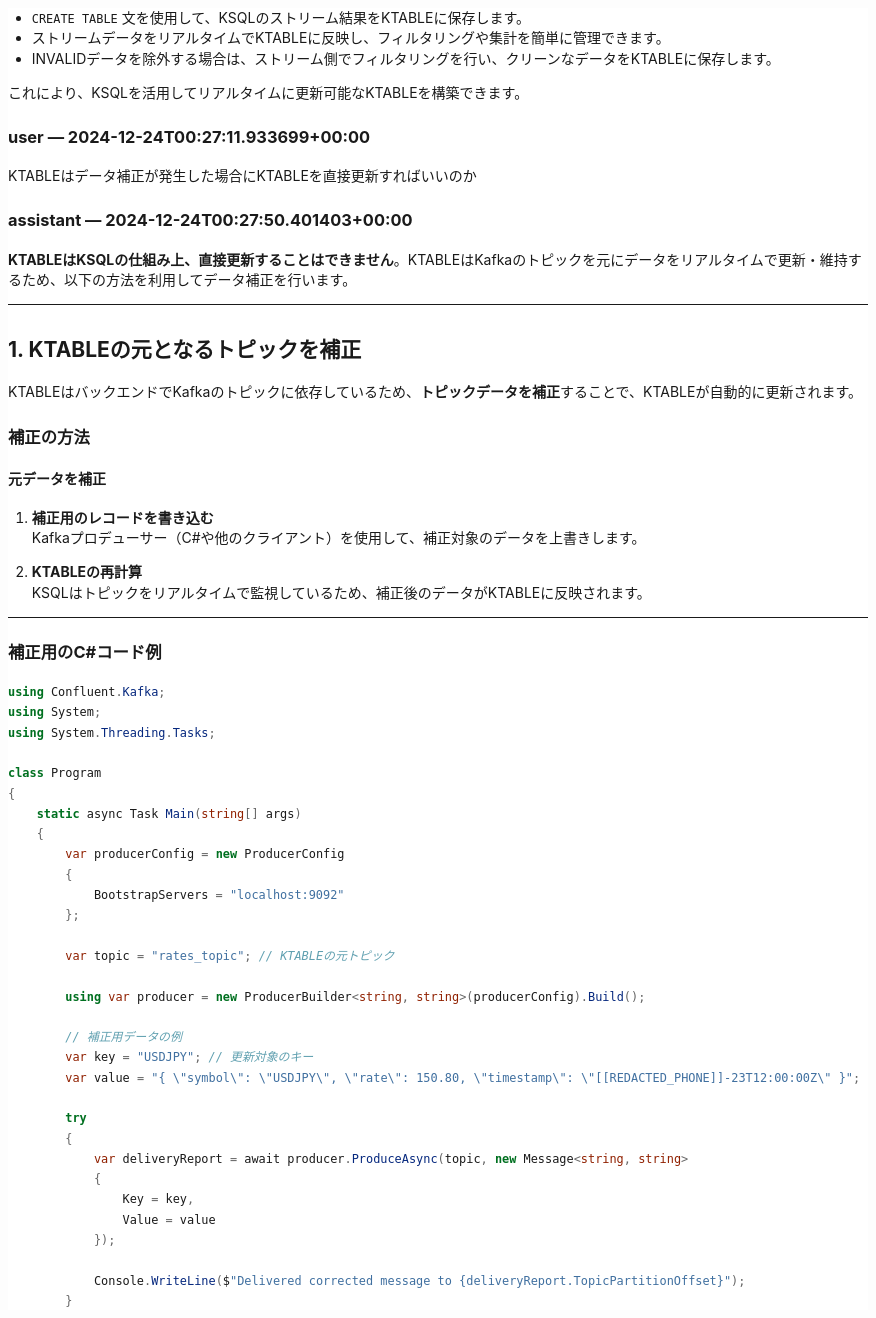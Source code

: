 - `CREATE TABLE` 文を使用して、KSQLのストリーム結果をKTABLEに保存します。
- ストリームデータをリアルタイムでKTABLEに反映し、フィルタリングや集計を簡単に管理できます。
- INVALIDデータを除外する場合は、ストリーム側でフィルタリングを行い、クリーンなデータをKTABLEに保存します。

これにより、KSQLを活用してリアルタイムに更新可能なKTABLEを構築できます。
### user — 2024-12-24T00:27:11.933699+00:00

KTABLEはデータ補正が発生した場合にKTABLEを直接更新すればいいのか
### assistant — 2024-12-24T00:27:50.401403+00:00

**KTABLEはKSQLの仕組み上、直接更新することはできません**。KTABLEはKafkaのトピックを元にデータをリアルタイムで更新・維持するため、以下の方法を利用してデータ補正を行います。

---

## 1. **KTABLEの元となるトピックを補正**

KTABLEはバックエンドでKafkaのトピックに依存しているため、**トピックデータを補正**することで、KTABLEが自動的に更新されます。
### 補正の方法

#### 元データを補正

1. **補正用のレコードを書き込む**  
   Kafkaプロデューサー（C#や他のクライアント）を使用して、補正対象のデータを上書きします。

2. **KTABLEの再計算**  
   KSQLはトピックをリアルタイムで監視しているため、補正後のデータがKTABLEに反映されます。

---
### 補正用のC#コード例

```csharp
using Confluent.Kafka;
using System;
using System.Threading.Tasks;

class Program
{
    static async Task Main(string[] args)
    {
        var producerConfig = new ProducerConfig
        {
            BootstrapServers = "localhost:9092"
        };

        var topic = "rates_topic"; // KTABLEの元トピック

        using var producer = new ProducerBuilder<string, string>(producerConfig).Build();

        // 補正用データの例
        var key = "USDJPY"; // 更新対象のキー
        var value = "{ \"symbol\": \"USDJPY\", \"rate\": 150.80, \"timestamp\": \"[[REDACTED_PHONE]]-23T12:00:00Z\" }";

        try
        {
            var deliveryReport = await producer.ProduceAsync(topic, new Message<string, string>
            {
                Key = key,
                Value = value
            });

            Console.WriteLine($"Delivered corrected message to {deliveryReport.TopicPartitionOffset}");
        }
```